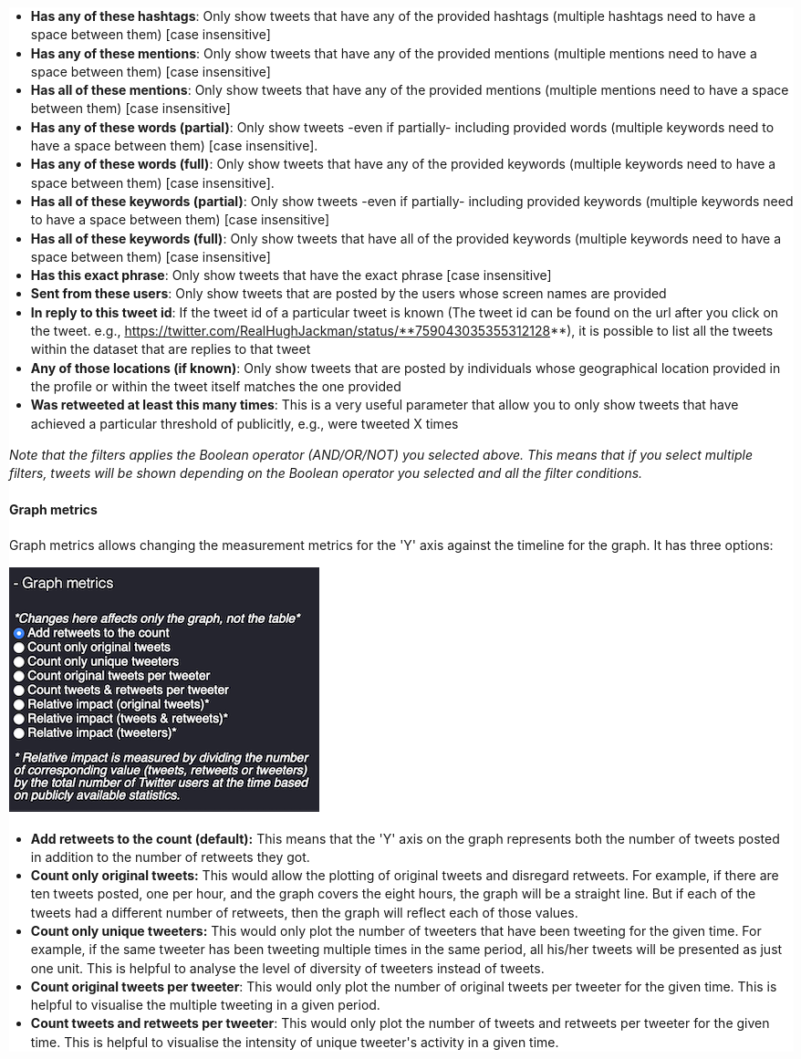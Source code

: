 - **Has any of these hashtags**: Only show tweets that have any of the provided hashtags (multiple hashtags need to have a space between them) [case insensitive]
- **Has any of these mentions**: Only show tweets that have any of the provided mentions (multiple mentions need to have a space between them) [case insensitive]
- **Has all of these mentions**: Only show tweets that have any of the provided mentions (multiple mentions need to have a space between them) [case insensitive]
- **Has any of these words (partial)**: Only show tweets -even if partially- including provided words (multiple keywords need to have a space between them) [case insensitive]. 
- **Has any of these words (full)**: Only show tweets that have any of the provided keywords (multiple keywords need to have a space between them) [case insensitive]. 
- **Has all of these keywords (partial)**: Only show tweets -even if partially- including provided keywords (multiple keywords need to have a space between them) [case insensitive]
- **Has all of these keywords (full)**: Only show tweets that have all of the provided keywords (multiple keywords need to have a space between them) [case insensitive]
- **Has this exact phrase**: Only show tweets that have the exact phrase [case insensitive]
- **Sent from these users**: Only show tweets that are posted by the users whose screen names are provided
- **In reply to this tweet id**: If the tweet id of a particular tweet is known (The tweet id can be found on the url after you click on the tweet. e.g., https://twitter.com/RealHughJackman/status/**759043035355312128**), it is possible to list all the tweets within the dataset that are replies to that tweet
- **Any of those locations (if known)**: Only show tweets that are posted by individuals whose geographical location provided in the profile or within the tweet itself matches the one provided
- **Was retweeted at least this many times**: This is a very useful parameter that allow you to only show tweets that have achieved  a particular threshold of publicitly, e.g., were tweeted X times

*Note that the filters applies the Boolean operator (AND/OR/NOT) you selected above. This means that if you select multiple filters, tweets will be shown depending on the Boolean operator you selected and all the filter conditions.*

#### Graph metrics
Graph metrics allows changing the measurement metrics for the 'Y' axis against the timeline for the graph. It has three options:

![N|Solid](images/graph-metrics.png)

- **Add retweets to the count (default):** This means that the 'Y' axis on the graph represents both the number of tweets posted in addition to the number of retweets they got.
- **Count only original tweets:** This would allow the plotting of original tweets and disregard retweets. For example, if there are ten tweets posted, one per hour, and the graph covers the eight hours, the graph will be a straight line. But if each of the tweets had a different number of retweets, then the graph will reflect each of those values.
- **Count only unique tweeters:** This would only plot the number of tweeters that have been tweeting for the given time. For example, if the same tweeter has been tweeting multiple times in the same period, all his/her tweets will be presented as just one unit. This is helpful to analyse the level of diversity of tweeters instead of tweets.
- **Count original tweets per tweeter**: This would only plot the number of original tweets per tweeter for the given time. This is helpful to visualise the multiple tweeting in a given period.
- **Count tweets and retweets per tweeter**: This would only plot the number of tweets and retweets per tweeter for the given time. This is helpful to visualise the intensity of unique tweeter's activity in a given time. 